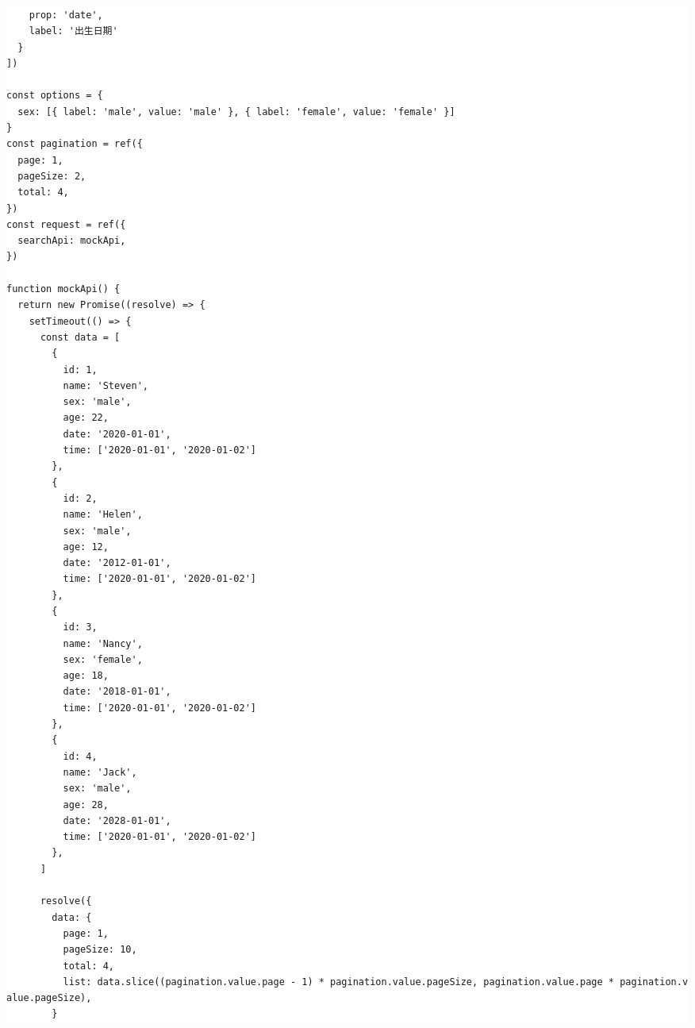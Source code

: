 ```vue
    prop: 'date',
    label: '出生日期'
  }
])

const options = {
  sex: [{ label: 'male', value: 'male' }, { label: 'female', value: 'female' }]
}
const pagination = ref({
  page: 1,
  pageSize: 2,
  total: 4,
})
const request = ref({
  searchApi: mockApi,
})

function mockApi() {
  return new Promise((resolve) => {
    setTimeout(() => {
      const data = [
        {
          id: 1,
          name: 'Steven',
          sex: 'male',
          age: 22,
          date: '2020-01-01',
          time: ['2020-01-01', '2020-01-02']
        },
        {
          id: 2,
          name: 'Helen',
          sex: 'male',
          age: 12,
          date: '2012-01-01',
          time: ['2020-01-01', '2020-01-02']
        },
        {
          id: 3,
          name: 'Nancy',
          sex: 'female',
          age: 18,
          date: '2018-01-01',
          time: ['2020-01-01', '2020-01-02']
        },
        {
          id: 4,
          name: 'Jack',
          sex: 'male',
          age: 28,
          date: '2028-01-01',
          time: ['2020-01-01', '2020-01-02']
        },
      ]

      resolve({
        data: {
          page: 1,
          pageSize: 10,
          total: 4,
          list: data.slice((pagination.value.page - 1) * pagination.value.pageSize, pagination.value.page * pagination.value.pageSize),
        }
```